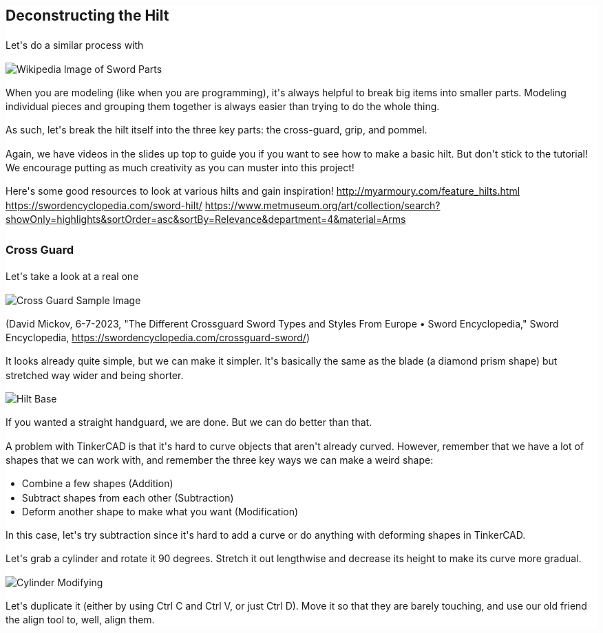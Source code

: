 ## Deconstructing the Hilt

Let's do a similar process with 

![Wikipedia Image of Sword Parts](https://cloud-jtvxpzl1c-hack-club-bot.vercel.app/2image.png)

When you are modeling (like when you are programming), it's always helpful to break big items into smaller parts. Modeling individual pieces and grouping them together is always easier than trying to do the whole thing. 

As such, let's break the hilt itself into the three key parts: the cross-guard, grip, and pommel.

Again, we have videos in the slides up top to guide you if you want to see how to make a basic hilt. But don't stick to the tutorial! We encourage putting as much creativity as you can muster into this project!

Here's some good resources to look at various hilts and gain inspiration!
http://myarmoury.com/feature_hilts.html 
https://swordencyclopedia.com/sword-hilt/
https://www.metmuseum.org/art/collection/search?showOnly=highlights&sortOrder=asc&sortBy=Relevance&department=4&material=Arms

### Cross Guard

Let's take a look at a real one

![Cross Guard Sample Image](https://swordencyclopedia.com/wp-content/uploads/2023/06/Crossguard-Sword-Title.jpg)

(David Mickov, 6-7-2023, "The Different Crossguard Sword Types and Styles From Europe • Sword Encyclopedia," Sword Encyclopedia, https://swordencyclopedia.com/crossguard-sword/)

It looks already quite simple, but we can make it simpler. It's basically the same as the blade (a diamond prism shape) but stretched way wider and being shorter.

![Hilt Base](https://cloud-lpi8legia-hack-club-bot.vercel.app/0image.png)

If you wanted a straight handguard, we are done. But we can do better than that. 

A problem with TinkerCAD is that it's hard to curve objects that aren't already curved. However, remember that we have a lot of shapes that we can work with, and remember the three key ways we can make a weird shape:

- Combine a few shapes (Addition)
- Subtract shapes from each other (Subtraction)
- Deform another shape to make what you want (Modification)

In this case, let's try subtraction since it's hard to add a curve or do anything with deforming shapes in TinkerCAD. 

Let's grab a cylinder and rotate it 90 degrees. Stretch it out lengthwise and decrease its height to make its curve more gradual. 

![Cylinder Modifying](https://cloud-lpi8legia-hack-club-bot.vercel.app/1image.png)

Let's duplicate it (either by using Ctrl C and Ctrl V, or just Ctrl D). Move it so that they are barely touching, and use our old friend the align tool to, well, align them. 

